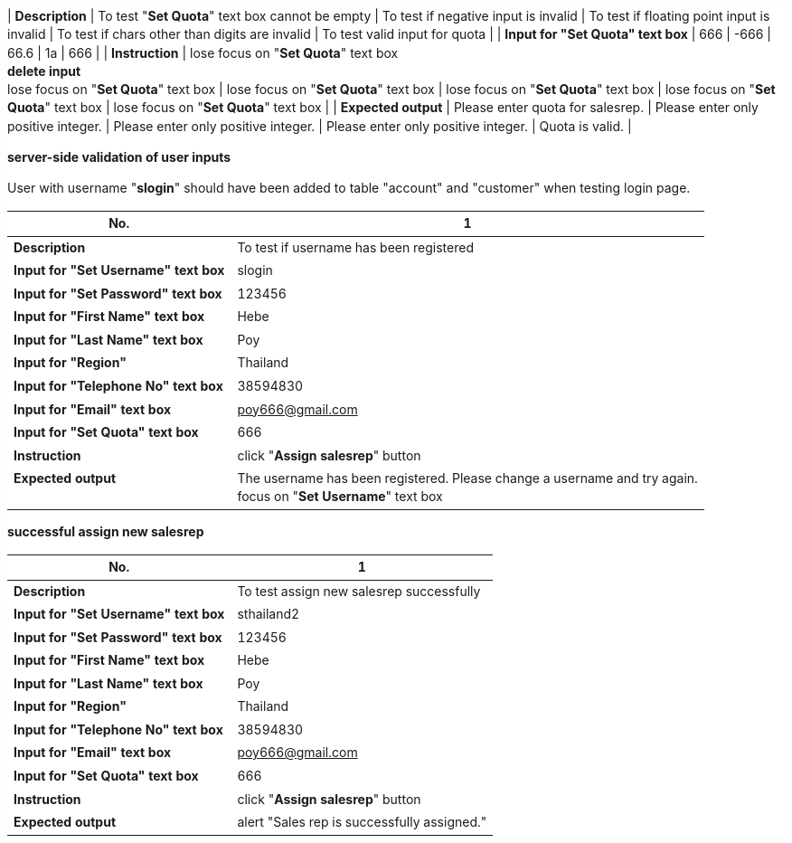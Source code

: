 | **Description**                    | To test "**Set Quota**" text box cannot be empty             | To test if negative input is invalid   | To test if floating point input is invalid | To test if chars other than digits are invalid | To test valid input for quota          |
| **Input for "Set Quota" text box** | 666                                                          | -666                                   | 66.6                                       | 1a                                             | 666                                    |
| **Instruction**                    | lose focus on "**Set Quota**" text box<br/>**delete input**<br/>lose focus on "**Set Quota**" text box | lose focus on "**Set Quota**" text box | lose focus on "**Set Quota**" text box     | lose focus on "**Set Quota**" text box         | lose focus on "**Set Quota**" text box |
| **Expected output**                | Please enter quota for salesrep.                             | Please enter only positive integer.    | Please enter only positive integer.        | Please enter only positive integer.            | Quota is valid.                        |

**server-side validation of user inputs**

User with username "**slogin**" should have been added to table "account" and "customer" when testing login page.

| No.                                   | 1                                                            |
| ------------------------------------- | ------------------------------------------------------------ |
| **Description**                       | To test if username has been registered                      |
| **Input for "Set Username" text box** | slogin                                                       |
| **Input for "Set Password" text box** | 123456                                                       |
| **Input for "First Name" text box**   | Hebe                                                         |
| **Input for "Last Name" text box**    | Poy                                                          |
| **Input for "Region"**                | Thailand                                                     |
| **Input for "Telephone No" text box** | 38594830                                                     |
| **Input for "Email" text box**        | poy666@gmail.com                                             |
| **Input for "Set Quota" text box**    | 666                                                          |
| **Instruction**                       | click "**Assign salesrep**" button                           |
| **Expected output**                   | The username has been registered. Please change a username and try again.<br/>focus on "**Set Username**" text box |

**successful assign new salesrep**

| No.                                   | 1                                           |
| ------------------------------------- | ------------------------------------------- |
| **Description**                       | To test assign new salesrep successfully    |
| **Input for "Set Username" text box** | sthailand2                                  |
| **Input for "Set Password" text box** | 123456                                      |
| **Input for "First Name" text box**   | Hebe                                        |
| **Input for "Last Name" text box**    | Poy                                         |
| **Input for "Region"**                | Thailand                                    |
| **Input for "Telephone No" text box** | 38594830                                    |
| **Input for "Email" text box**        | [poy666@gmail.com](mailto:poy666@gmail.com) |
| **Input for "Set Quota" text box**    | 666                                         |
| **Instruction**                       | click "**Assign salesrep**" button          |
| **Expected output**                   | alert "Sales rep is successfully assigned." |
